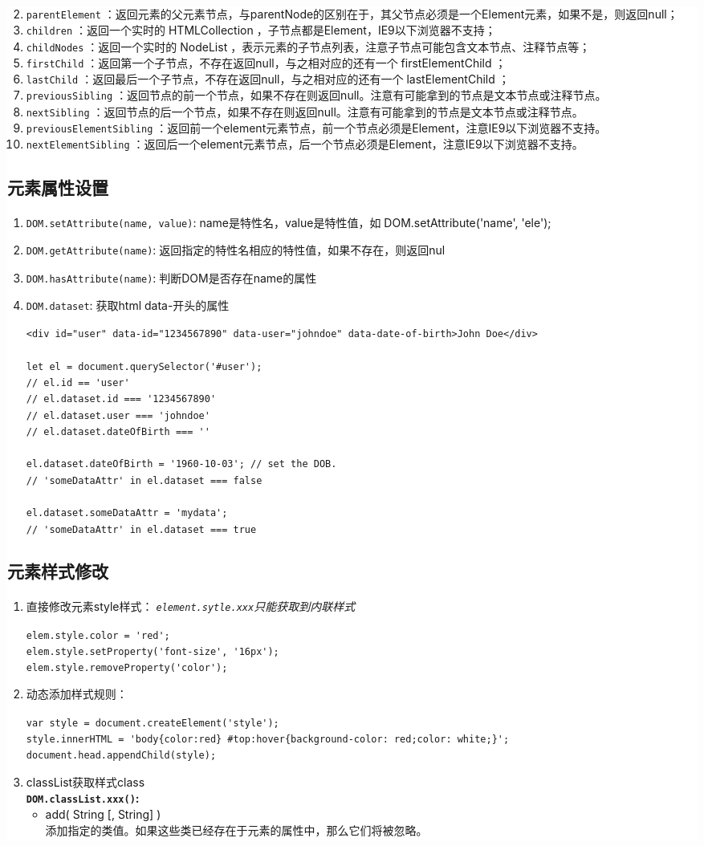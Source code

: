 2. `parentElement` ：返回元素的父元素节点，与parentNode的区别在于，其父节点必须是一个Element元素，如果不是，则返回null；
3. `children` ：返回一个实时的 HTMLCollection ，子节点都是Element，IE9以下浏览器不支持；
4. `childNodes` ：返回一个实时的 NodeList ，表示元素的子节点列表，注意子节点可能包含文本节点、注释节点等；
5. `firstChild` ：返回第一个子节点，不存在返回null，与之相对应的还有一个 firstElementChild ；
6. `lastChild` ：返回最后一个子节点，不存在返回null，与之相对应的还有一个 lastElementChild ；
7. `previousSibling` ：返回节点的前一个节点，如果不存在则返回null。注意有可能拿到的节点是文本节点或注释节点。
8. `nextSibling` ：返回节点的后一个节点，如果不存在则返回null。注意有可能拿到的节点是文本节点或注释节点。
9.  `previousElementSibling` ：返回前一个element元素节点，前一个节点必须是Element，注意IE9以下浏览器不支持。
10. `nextElementSibling` ：返回后一个element元素节点，后一个节点必须是Element，注意IE9以下浏览器不支持。


<a id='props'></a>

## 元素属性设置
1. `DOM.setAttribute(name, value)`: name是特性名，value是特性值，如 DOM.setAttribute('name', 'ele');

2. `DOM.getAttribute(name)`: 返回指定的特性名相应的特性值，如果不存在，则返回nul
3. `DOM.hasAttribute(name)`: 判断DOM是否存在name的属性
4. `DOM.dataset`: 获取html data-开头的属性
    ```
    <div id="user" data-id="1234567890" data-user="johndoe" data-date-of-birth>John Doe</div>

    let el = document.querySelector('#user');
    // el.id == 'user'
    // el.dataset.id === '1234567890'
    // el.dataset.user === 'johndoe'
    // el.dataset.dateOfBirth === ''

    el.dataset.dateOfBirth = '1960-10-03'; // set the DOB.
    // 'someDataAttr' in el.dataset === false

    el.dataset.someDataAttr = 'mydata';
    // 'someDataAttr' in el.dataset === true
    ```

<a id='style'></a>

## 元素样式修改
1. 直接修改元素style样式： _`element.sytle.xxx`只能获取到内联样式_  
    ```
    elem.style.color = 'red';    
    elem.style.setProperty('font-size', '16px');    
    elem.style.removeProperty('color'); 
    ```  
2. 动态添加样式规则：  
    ```
    var style = document.createElement('style');  
    style.innerHTML = 'body{color:red} #top:hover{background-color: red;color: white;}';  
    document.head.appendChild(style);  
    ```
3. classList获取样式class  
    __`DOM.classList.xxx()`:__   
    - add( String [, String] )  
    添加指定的类值。如果这些类已经存在于元素的属性中，那么它们将被忽略。
      